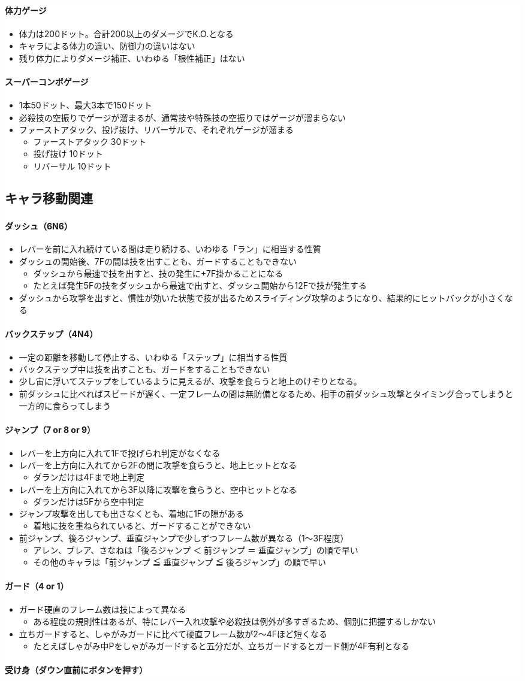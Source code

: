 #### 体力ゲージ

- 体力は200ドット。合計200以上のダメージでK.O.となる
- キャラによる体力の違い、防御力の違いはない
- 残り体力によりダメージ補正、いわゆる「根性補正」はない

#### スーパーコンボゲージ

- 1本50ドット、最大3本で150ドット
- 必殺技の空振りでゲージが溜まるが、通常技や特殊技の空振りではゲージが溜まらない
- ファーストアタック、投げ抜け、リバーサルで、それぞれゲージが溜まる
    - ファーストアタック 30ドット
    - 投げ抜け 10ドット
    - リバーサル 10ドット

## キャラ移動関連

#### ダッシュ（6N6）

- レバーを前に入れ続けている間は走り続ける、いわゆる「ラン」に相当する性質
- ダッシュの開始後、7Fの間は技を出すことも、ガードすることもできない
    - ダッシュから最速で技を出すと、技の発生に+7F掛かることになる
    - たとえば発生5Fの技をダッシュから最速で出すと、ダッシュ開始から12Fで技が発生する
- ダッシュから攻撃を出すと、慣性が効いた状態で技が出るためスライディング攻撃のようになり、結果的にヒットバックが小さくなる

#### バックステップ（4N4）

- 一定の距離を移動して停止する、いわゆる「ステップ」に相当する性質
- バックステップ中は技を出すことも、ガードをすることもできない
- 少し宙に浮いてステップをしているように見えるが、攻撃を食らうと地上のけぞりとなる。
- 前ダッシュに比べればスピードが遅く、一定フレームの間は無防備となるため、相手の前ダッシュ攻撃とタイミング合ってしまうと一方的に食らってしまう

#### ジャンプ（7 or 8 or 9）

- レバーを上方向に入れて1Fで投げられ判定がなくなる
- レバーを上方向に入れてから2Fの間に攻撃を食らうと、地上ヒットとなる
    - ダランだけは4Fまで地上判定
- レバーを上方向に入れてから3F以降に攻撃を食らうと、空中ヒットとなる
    - ダランだけは5Fから空中判定
- ジャンプ攻撃を出しても出さなくとも、着地に1Fの隙がある
    - 着地に技を重ねられていると、ガードすることができない
- 前ジャンプ、後ろジャンプ、垂直ジャンプで少しずつフレーム数が異なる（1～3F程度）
    - アレン、ブレア、さなねは「後ろジャンプ ＜ 前ジャンプ ＝ 垂直ジャンプ」の順で早い
    - その他のキャラは「前ジャンプ ≦ 垂直ジャンプ ≦ 後ろジャンプ」の順で早い

#### ガード（4 or 1）

- ガード硬直のフレーム数は技によって異なる
    - ある程度の規則性はあるが、特にレバー入れ攻撃や必殺技は例外が多すぎるため、個別に把握するしかない
- 立ちガードすると、しゃがみガードに比べて硬直フレーム数が2～4Fほど短くなる
    - たとえばしゃがみ中Pをしゃがみガードすると五分だが、立ちガードするとガード側が4F有利となる

#### 受け身（ダウン直前にボタンを押す）
